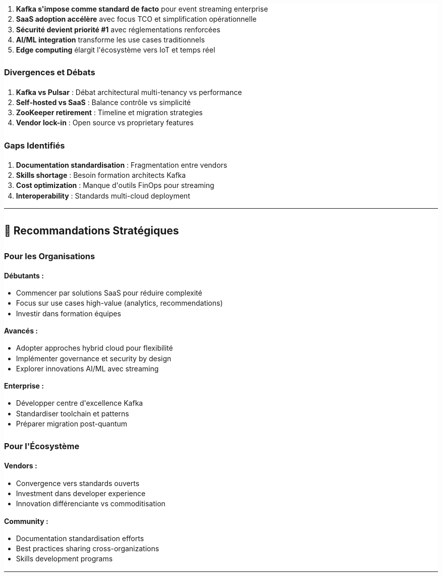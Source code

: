 1. **Kafka s'impose comme standard de facto** pour event streaming enterprise
2. **SaaS adoption accélère** avec focus TCO et simplification opérationnelle  
3. **Sécurité devient priorité #1** avec réglementations renforcées
4. **AI/ML integration** transforme les use cases traditionnels
5. **Edge computing** élargit l'écosystème vers IoT et temps réel

### Divergences et Débats

1. **Kafka vs Pulsar** : Débat architectural multi-tenancy vs performance
2. **Self-hosted vs SaaS** : Balance contrôle vs simplicité
3. **ZooKeeper retirement** : Timeline et migration strategies
4. **Vendor lock-in** : Open source vs proprietary features

### Gaps Identifiés

1. **Documentation standardisation** : Fragmentation entre vendors
2. **Skills shortage** : Besoin formation architects Kafka
3. **Cost optimization** : Manque d'outils FinOps pour streaming
4. **Interoperability** : Standards multi-cloud deployment

---

## 🎯 Recommandations Stratégiques

### Pour les Organisations

**Débutants :**
- Commencer par solutions SaaS pour réduire complexité
- Focus sur use cases high-value (analytics, recommendations)
- Investir dans formation équipes

**Avancés :**
- Adopter approches hybrid cloud pour flexibilité
- Implémenter governance et security by design
- Explorer innovations AI/ML avec streaming

**Enterprise :**
- Développer centre d'excellence Kafka
- Standardiser toolchain et patterns
- Préparer migration post-quantum

### Pour l'Écosystème

**Vendors :**
- Convergence vers standards ouverts
- Investment dans developer experience
- Innovation différenciante vs commoditisation

**Community :**
- Documentation standardisation efforts
- Best practices sharing cross-organizations
- Skills development programs

---